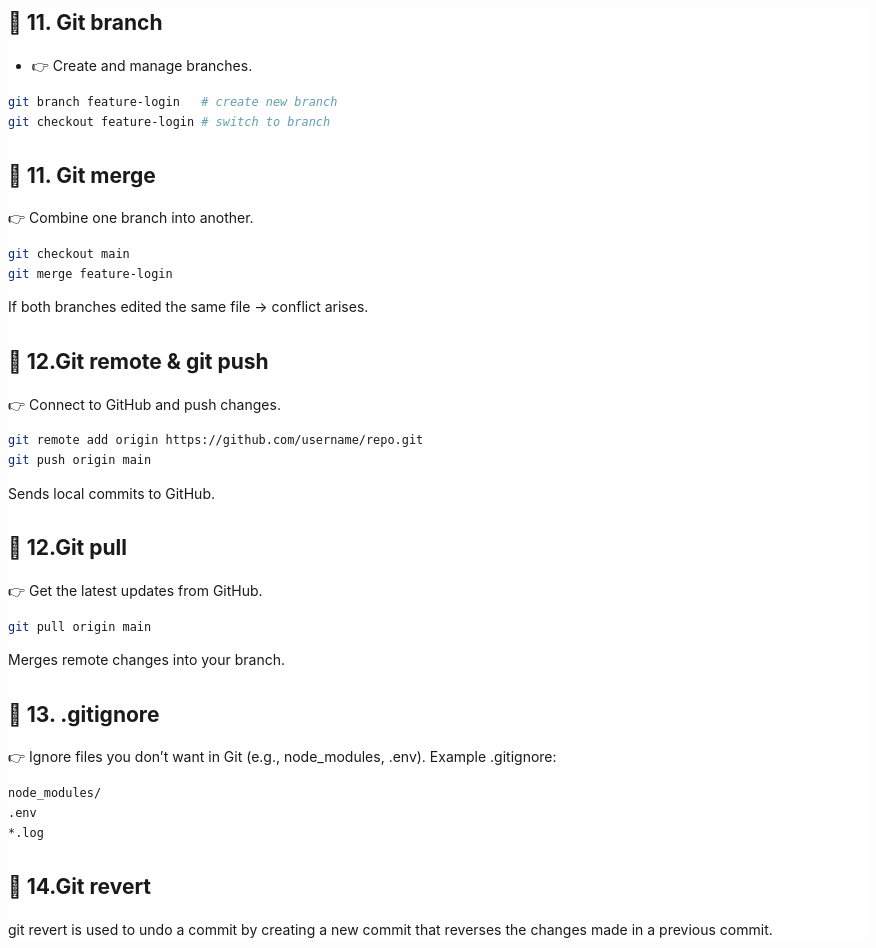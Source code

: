 
## 🔹 11. Git branch

* 👉 Create and manage branches.

```bash
git branch feature-login   # create new branch
git checkout feature-login # switch to branch
```
## 🔹 11. Git merge

👉 Combine one branch into another.

```bash
git checkout main
git merge feature-login
```
If both branches edited the same file → conflict arises.

## 🔹 12.Git remote & git push

👉 Connect to GitHub and push changes.

```bash
git remote add origin https://github.com/username/repo.git
git push origin main
```

Sends local commits to GitHub.

## 🔹 12.Git pull

👉 Get the latest updates from GitHub.

```bash
git pull origin main
```
Merges remote changes into your branch.

## 🔹 13. .gitignore

👉 Ignore files you don’t want in Git (e.g., node_modules, .env).
Example .gitignore:

```bash
node_modules/
.env
*.log
```

## 🔹 14.Git revert

git revert is used to undo a commit by creating a new commit that reverses the changes made in a previous commit.
